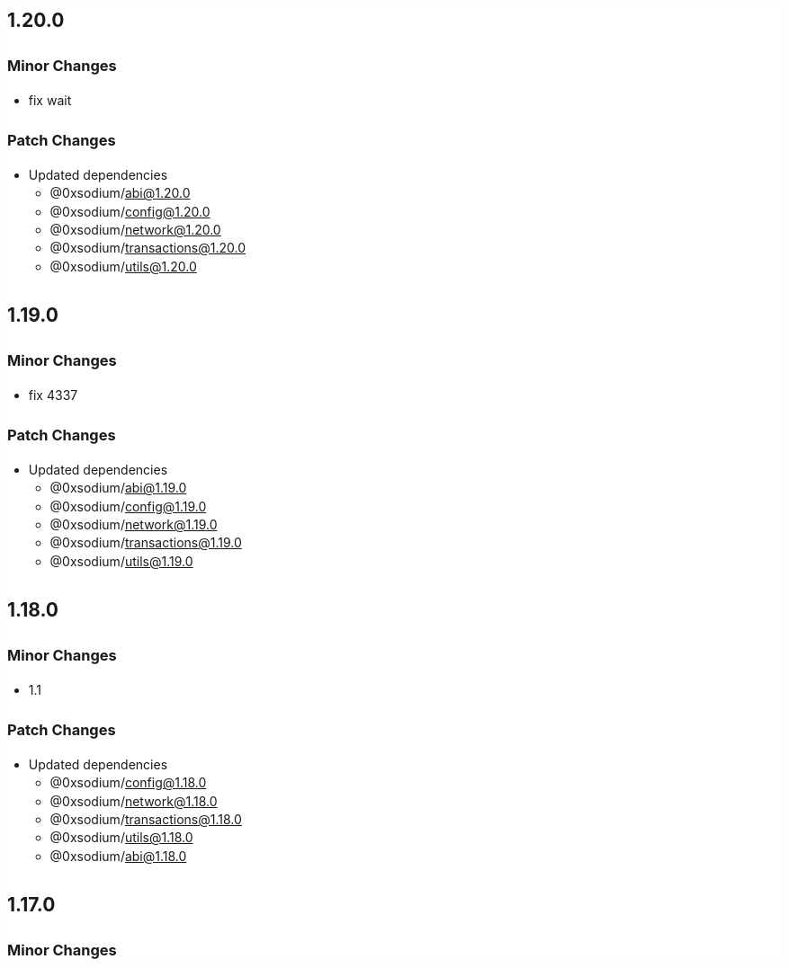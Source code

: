 ## 1.20.0

### Minor Changes

- fix wait

### Patch Changes

- Updated dependencies
  - @0xsodium/abi@1.20.0
  - @0xsodium/config@1.20.0
  - @0xsodium/network@1.20.0
  - @0xsodium/transactions@1.20.0
  - @0xsodium/utils@1.20.0

## 1.19.0

### Minor Changes

- fix 4337

### Patch Changes

- Updated dependencies
  - @0xsodium/abi@1.19.0
  - @0xsodium/config@1.19.0
  - @0xsodium/network@1.19.0
  - @0xsodium/transactions@1.19.0
  - @0xsodium/utils@1.19.0

## 1.18.0

### Minor Changes

- 1.1

### Patch Changes

- Updated dependencies
  - @0xsodium/config@1.18.0
  - @0xsodium/network@1.18.0
  - @0xsodium/transactions@1.18.0
  - @0xsodium/utils@1.18.0
  - @0xsodium/abi@1.18.0

## 1.17.0

### Minor Changes
